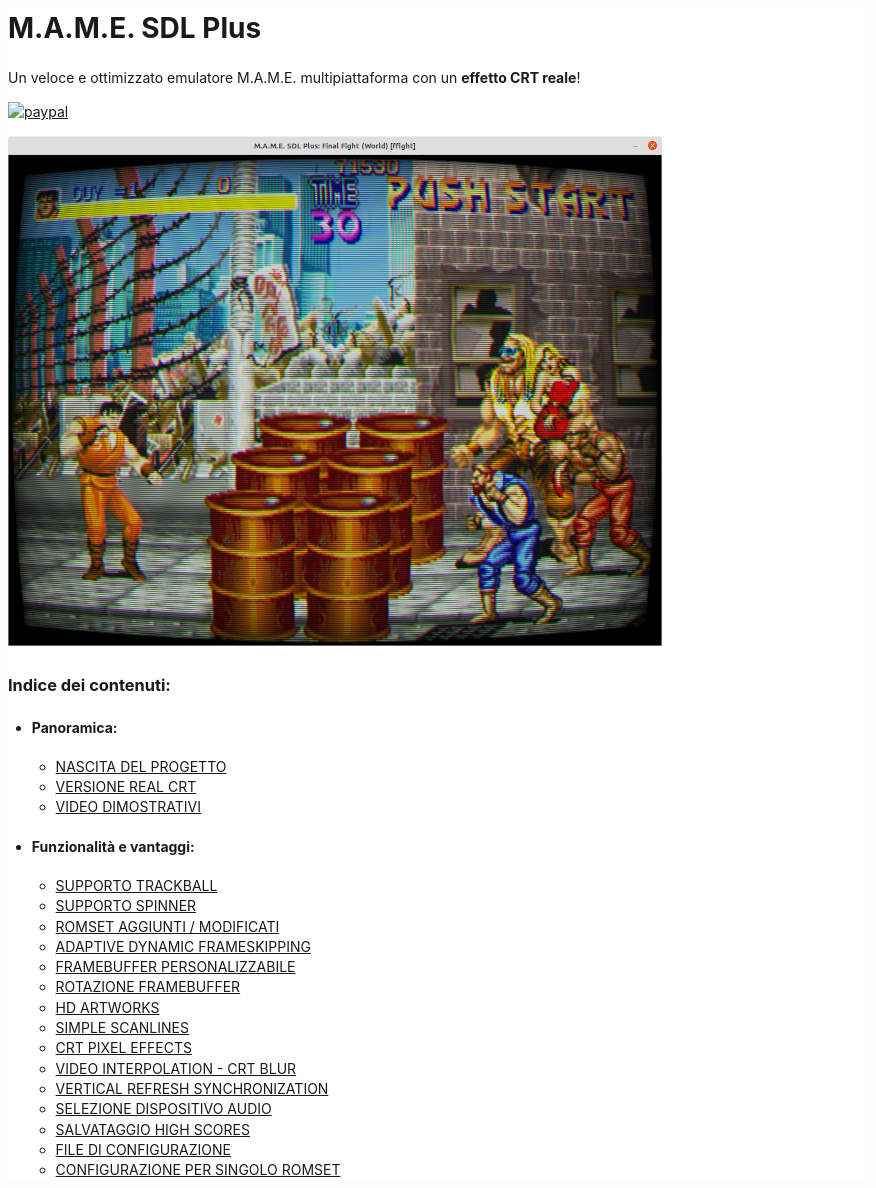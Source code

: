 # M.A.M.E. SDL Plus
Un veloce e ottimizzato emulatore M.A.M.E. multipiattaforma con un __effetto CRT reale__!

[![paypal](https://www.paypalobjects.com/it_IT/i/btn/btn_donateCC_LG.gif)](https://www.paypal.com/cgi-bin/webscr?cmd=_s-xclick&hosted_button_id=LDCDAQUTH5A9Y)

![RealCRT](/images/ffight_real-crt.png)

### Indice dei contenuti:

* #### Panoramica:
  * [NASCITA DEL PROGETTO](README_it.md#nascita-del-progetto)
  * [VERSIONE REAL CRT](README_it.md#versione-real-crt)
  * [VIDEO DIMOSTRATIVI](README_it.md#video-dimostrativi)

* #### Funzionalità e vantaggi:
  * [SUPPORTO TRACKBALL](README_it.md#supporto-trackball)
  * [SUPPORTO SPINNER](README_it.md#supporto-spinner)
  * [ROMSET AGGIUNTI / MODIFICATI](README_it.md#romset-aggiunti--modificati)
  * [ADAPTIVE DYNAMIC FRAMESKIPPING](README_it.md#adaptive-dynamic-frameskipping)
  * [FRAMEBUFFER PERSONALIZZABILE](README_it.md#framebuffer-personalizzabile)
  * [ROTAZIONE FRAMEBUFFER](README_it.md#rotazione-framebuffer)
  * [HD ARTWORKS](README_it.md#hd-artworks)
  * [SIMPLE SCANLINES](README_it.md#simple-scanlines)
  * [CRT PIXEL EFFECTS](README_it.md#crt-pixel-effects)
  * [VIDEO INTERPOLATION - CRT BLUR](README_it.md#video-interpolation---crt-blur)
  * [VERTICAL REFRESH SYNCHRONIZATION](README_it.md#vertical-refresh-synchronization)
  * [SELEZIONE DISPOSITIVO AUDIO](README_it.md#selezione-dispositivo-audio)
  * [SALVATAGGIO HIGH SCORES](README_it.md#salvataggio-high-scores)
  * [FILE DI CONFIGURAZIONE](README_it.md#file-di-configurazione)
  * [CONFIGURAZIONE PER SINGOLO ROMSET](README_it.md#configurazione-per-singolo-romset)

